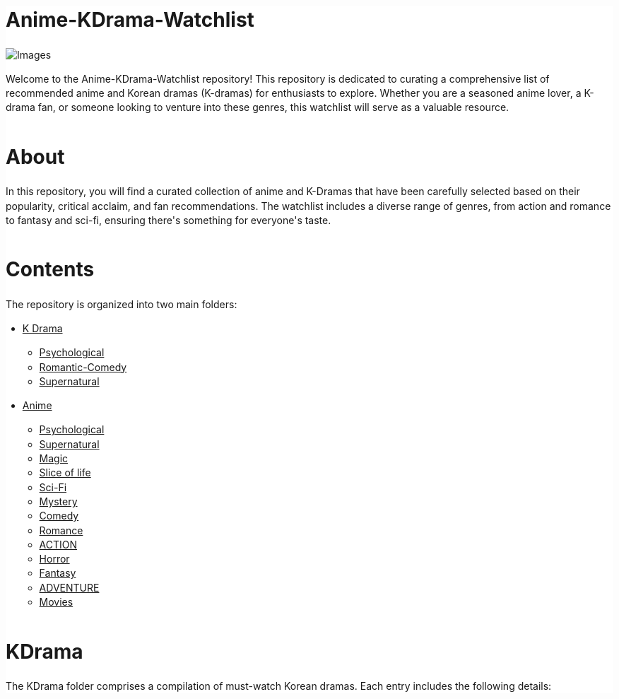 # Anime-KDrama-Watchlist

![Images](https://i.pinimg.com/originals/f1/6e/dc/f16edcb49c56db043bef00f778ad4496.jpg)

Welcome to the Anime-KDrama-Watchlist repository! This repository is dedicated to curating a comprehensive list of recommended anime and Korean dramas (K-dramas) for enthusiasts to explore. Whether you are a seasoned anime lover, a K-drama fan, or someone looking to venture into these genres, this watchlist will serve as a valuable resource.

# About
In this repository, you will find a curated collection of anime and K-Dramas that have been carefully selected based on their popularity, critical acclaim, and fan recommendations. The watchlist includes a diverse range of genres, from action and romance to fantasy and sci-fi, ensuring there's something for everyone's taste.

# Contents
The repository is organized into two main folders:


- [K Drama](#kdrama)

  - [Psychological](#psychological)
  - [Romantic-Comedy](#romantic-comedy)
  - [Supernatural](#supernatural)

- [Anime](#anime)

    - [Psychological](#psychological)
    - [Supernatural](#supernatural)
    - [Magic](#magic)
    - [Slice of life](#slice-of-life)
    - [Sci-Fi](#sci-fi)
    - [Mystery](#mystery)
    - [Comedy](#comedy)
    - [Romance](#romance)
    - [ACTION](#action)
    - [Horror](#horror)
    - [Fantasy](#fantasy)
    - [ADVENTURE](#adventure)
    - [Movies](#movies) 
      
  






# KDrama

The KDrama folder comprises a compilation of must-watch Korean dramas. Each entry includes the following details:
